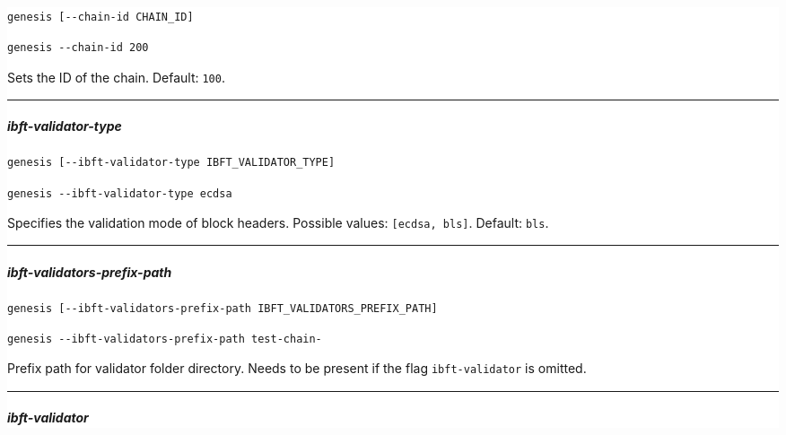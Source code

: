 <Tabs>
  <TabItem value="syntax" label="Syntax" default>

    genesis [--chain-id CHAIN_ID]

  </TabItem>
  <TabItem value="example" label="Example">

    genesis --chain-id 200

  </TabItem>
</Tabs>

Sets the ID of the chain. Default: `100`.

---

#### <h4><i>ibft-validator-type</i></h4>

<Tabs>
  <TabItem value="syntax" label="Syntax" default>

    genesis [--ibft-validator-type IBFT_VALIDATOR_TYPE]

  </TabItem>
  <TabItem value="example" label="Example">

    genesis --ibft-validator-type ecdsa

  </TabItem>
</Tabs>

Specifies the validation mode of block headers. Possible values: `[ecdsa, bls]`. Default: `bls`.

---

#### <h4><i>ibft-validators-prefix-path</i></h4>

<Tabs>
  <TabItem value="syntax" label="Syntax" default>

    genesis [--ibft-validators-prefix-path IBFT_VALIDATORS_PREFIX_PATH]

  </TabItem>
  <TabItem value="example" label="Example">

    genesis --ibft-validators-prefix-path test-chain-

  </TabItem>
</Tabs>

Prefix path for validator folder directory. Needs to be present if the flag `ibft-validator` is omitted.

---

#### <h4><i>ibft-validator</i></h4>

<Tabs>
  <TabItem value="syntax" label="Syntax" default>
